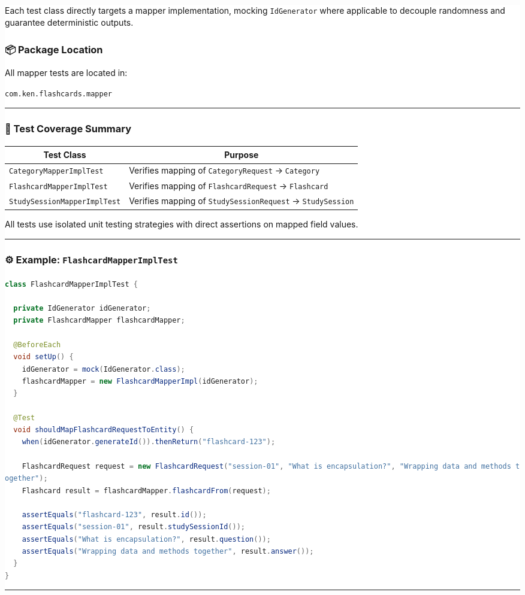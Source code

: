 Each test class directly targets a mapper implementation, mocking `IdGenerator` where applicable to decouple randomness and guarantee deterministic outputs.

### 📦 Package Location
All mapper tests are located in:
```
com.ken.flashcards.mapper
```

---

### 📌 Test Coverage Summary

| Test Class                      | Purpose                                                   |
|---------------------------------|-----------------------------------------------------------|
| `CategoryMapperImplTest`        | Verifies mapping of `CategoryRequest` → `Category`         |
| `FlashcardMapperImplTest`       | Verifies mapping of `FlashcardRequest` → `Flashcard`       |
| `StudySessionMapperImplTest`    | Verifies mapping of `StudySessionRequest` → `StudySession` |

All tests use isolated unit testing strategies with direct assertions on mapped field values.

---

### ⚙️ Example: `FlashcardMapperImplTest`

```java
class FlashcardMapperImplTest {

  private IdGenerator idGenerator;
  private FlashcardMapper flashcardMapper;

  @BeforeEach
  void setUp() {
    idGenerator = mock(IdGenerator.class);
    flashcardMapper = new FlashcardMapperImpl(idGenerator);
  }

  @Test
  void shouldMapFlashcardRequestToEntity() {
    when(idGenerator.generateId()).thenReturn("flashcard-123");

    FlashcardRequest request = new FlashcardRequest("session-01", "What is encapsulation?", "Wrapping data and methods together");
    Flashcard result = flashcardMapper.flashcardFrom(request);

    assertEquals("flashcard-123", result.id());
    assertEquals("session-01", result.studySessionId());
    assertEquals("What is encapsulation?", result.question());
    assertEquals("Wrapping data and methods together", result.answer());
  }
}
```

---